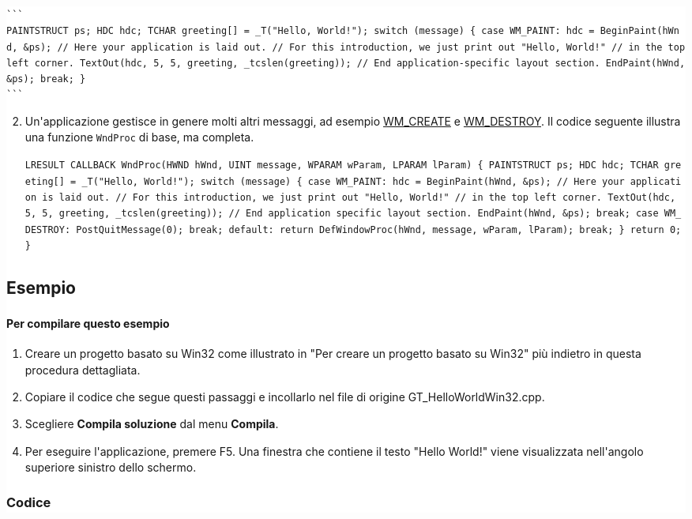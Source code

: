     ```  
    PAINTSTRUCT ps; HDC hdc; TCHAR greeting[] = _T("Hello, World!"); switch (message) { case WM_PAINT: hdc = BeginPaint(hWnd, &ps); // Here your application is laid out. // For this introduction, we just print out "Hello, World!" // in the top left corner. TextOut(hdc, 5, 5, greeting, _tcslen(greeting)); // End application-specific layout section. EndPaint(hWnd, &ps); break; }  
    ```  
  
2.  Un'applicazione gestisce in genere molti altri messaggi, ad esempio [WM\_CREATE](http://msdn.microsoft.com/library/windows/desktop/ms632619) e [WM\_DESTROY](http://msdn.microsoft.com/library/windows/desktop/ms632620). Il codice seguente illustra una funzione `WndProc` di base, ma completa.  
  
    ```  
    LRESULT CALLBACK WndProc(HWND hWnd, UINT message, WPARAM wParam, LPARAM lParam) { PAINTSTRUCT ps; HDC hdc; TCHAR greeting[] = _T("Hello, World!"); switch (message) { case WM_PAINT: hdc = BeginPaint(hWnd, &ps); // Here your application is laid out. // For this introduction, we just print out "Hello, World!" // in the top left corner. TextOut(hdc, 5, 5, greeting, _tcslen(greeting)); // End application specific layout section. EndPaint(hWnd, &ps); break; case WM_DESTROY: PostQuitMessage(0); break; default: return DefWindowProc(hWnd, message, wParam, lParam); break; } return 0; }  
    ```  
  
##  <a name="example"></a> Esempio  
  
#### Per compilare questo esempio  
  
1.  Creare un progetto basato su Win32 come illustrato in "Per creare un progetto basato su Win32" più indietro in questa procedura dettagliata.  
  
2.  Copiare il codice che segue questi passaggi e incollarlo nel file di origine GT\_HelloWorldWin32.cpp.  
  
3.  Scegliere **Compila soluzione** dal menu **Compila**.  
  
4.  Per eseguire l'applicazione, premere F5. Una finestra che contiene il testo "Hello World\!" viene visualizzata nell'angolo superiore sinistro dello schermo.  
  
### Codice  
  
```  
```